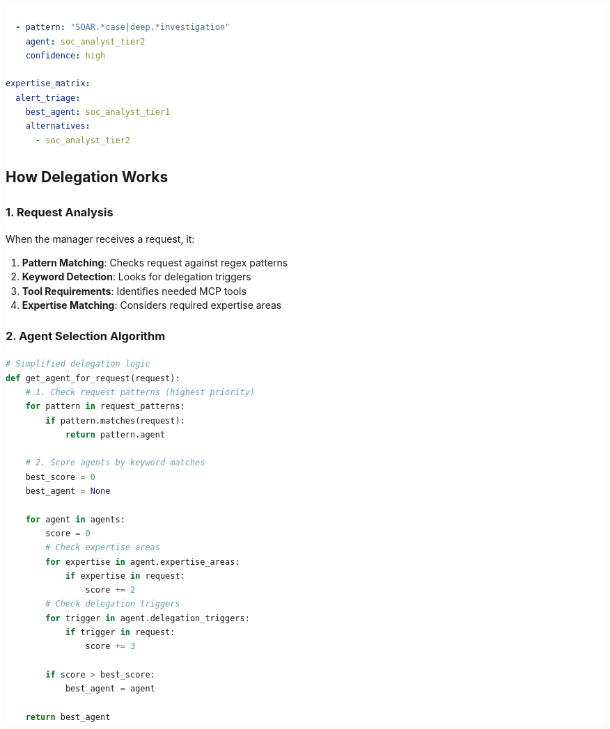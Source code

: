 ```yaml
    
  - pattern: "SOAR.*case|deep.*investigation"
    agent: soc_analyst_tier2
    confidence: high

expertise_matrix:
  alert_triage:
    best_agent: soc_analyst_tier1
    alternatives:
      - soc_analyst_tier2
```

## How Delegation Works

### 1. Request Analysis

When the manager receives a request, it:

1. **Pattern Matching**: Checks request against regex patterns
2. **Keyword Detection**: Looks for delegation triggers
3. **Tool Requirements**: Identifies needed MCP tools
4. **Expertise Matching**: Considers required expertise areas

### 2. Agent Selection Algorithm

```python
# Simplified delegation logic
def get_agent_for_request(request):
    # 1. Check request patterns (highest priority)
    for pattern in request_patterns:
        if pattern.matches(request):
            return pattern.agent
    
    # 2. Score agents by keyword matches
    best_score = 0
    best_agent = None
    
    for agent in agents:
        score = 0
        # Check expertise areas
        for expertise in agent.expertise_areas:
            if expertise in request:
                score += 2
        # Check delegation triggers
        for trigger in agent.delegation_triggers:
            if trigger in request:
                score += 3
                
        if score > best_score:
            best_agent = agent
            
    return best_agent
```
